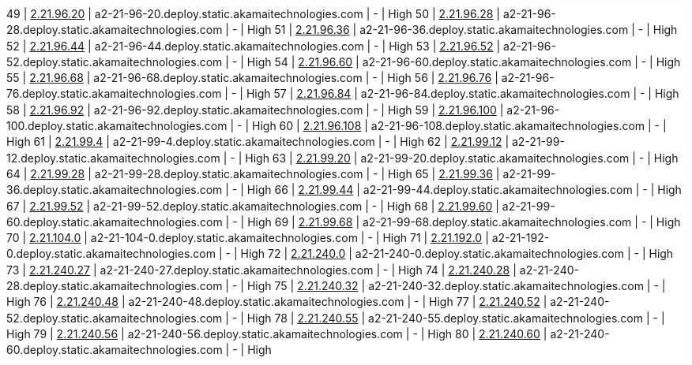 49 | [2.21.96.20](https://vuldb.com/?ip.2.21.96.20) | a2-21-96-20.deploy.static.akamaitechnologies.com | - | High
50 | [2.21.96.28](https://vuldb.com/?ip.2.21.96.28) | a2-21-96-28.deploy.static.akamaitechnologies.com | - | High
51 | [2.21.96.36](https://vuldb.com/?ip.2.21.96.36) | a2-21-96-36.deploy.static.akamaitechnologies.com | - | High
52 | [2.21.96.44](https://vuldb.com/?ip.2.21.96.44) | a2-21-96-44.deploy.static.akamaitechnologies.com | - | High
53 | [2.21.96.52](https://vuldb.com/?ip.2.21.96.52) | a2-21-96-52.deploy.static.akamaitechnologies.com | - | High
54 | [2.21.96.60](https://vuldb.com/?ip.2.21.96.60) | a2-21-96-60.deploy.static.akamaitechnologies.com | - | High
55 | [2.21.96.68](https://vuldb.com/?ip.2.21.96.68) | a2-21-96-68.deploy.static.akamaitechnologies.com | - | High
56 | [2.21.96.76](https://vuldb.com/?ip.2.21.96.76) | a2-21-96-76.deploy.static.akamaitechnologies.com | - | High
57 | [2.21.96.84](https://vuldb.com/?ip.2.21.96.84) | a2-21-96-84.deploy.static.akamaitechnologies.com | - | High
58 | [2.21.96.92](https://vuldb.com/?ip.2.21.96.92) | a2-21-96-92.deploy.static.akamaitechnologies.com | - | High
59 | [2.21.96.100](https://vuldb.com/?ip.2.21.96.100) | a2-21-96-100.deploy.static.akamaitechnologies.com | - | High
60 | [2.21.96.108](https://vuldb.com/?ip.2.21.96.108) | a2-21-96-108.deploy.static.akamaitechnologies.com | - | High
61 | [2.21.99.4](https://vuldb.com/?ip.2.21.99.4) | a2-21-99-4.deploy.static.akamaitechnologies.com | - | High
62 | [2.21.99.12](https://vuldb.com/?ip.2.21.99.12) | a2-21-99-12.deploy.static.akamaitechnologies.com | - | High
63 | [2.21.99.20](https://vuldb.com/?ip.2.21.99.20) | a2-21-99-20.deploy.static.akamaitechnologies.com | - | High
64 | [2.21.99.28](https://vuldb.com/?ip.2.21.99.28) | a2-21-99-28.deploy.static.akamaitechnologies.com | - | High
65 | [2.21.99.36](https://vuldb.com/?ip.2.21.99.36) | a2-21-99-36.deploy.static.akamaitechnologies.com | - | High
66 | [2.21.99.44](https://vuldb.com/?ip.2.21.99.44) | a2-21-99-44.deploy.static.akamaitechnologies.com | - | High
67 | [2.21.99.52](https://vuldb.com/?ip.2.21.99.52) | a2-21-99-52.deploy.static.akamaitechnologies.com | - | High
68 | [2.21.99.60](https://vuldb.com/?ip.2.21.99.60) | a2-21-99-60.deploy.static.akamaitechnologies.com | - | High
69 | [2.21.99.68](https://vuldb.com/?ip.2.21.99.68) | a2-21-99-68.deploy.static.akamaitechnologies.com | - | High
70 | [2.21.104.0](https://vuldb.com/?ip.2.21.104.0) | a2-21-104-0.deploy.static.akamaitechnologies.com | - | High
71 | [2.21.192.0](https://vuldb.com/?ip.2.21.192.0) | a2-21-192-0.deploy.static.akamaitechnologies.com | - | High
72 | [2.21.240.0](https://vuldb.com/?ip.2.21.240.0) | a2-21-240-0.deploy.static.akamaitechnologies.com | - | High
73 | [2.21.240.27](https://vuldb.com/?ip.2.21.240.27) | a2-21-240-27.deploy.static.akamaitechnologies.com | - | High
74 | [2.21.240.28](https://vuldb.com/?ip.2.21.240.28) | a2-21-240-28.deploy.static.akamaitechnologies.com | - | High
75 | [2.21.240.32](https://vuldb.com/?ip.2.21.240.32) | a2-21-240-32.deploy.static.akamaitechnologies.com | - | High
76 | [2.21.240.48](https://vuldb.com/?ip.2.21.240.48) | a2-21-240-48.deploy.static.akamaitechnologies.com | - | High
77 | [2.21.240.52](https://vuldb.com/?ip.2.21.240.52) | a2-21-240-52.deploy.static.akamaitechnologies.com | - | High
78 | [2.21.240.55](https://vuldb.com/?ip.2.21.240.55) | a2-21-240-55.deploy.static.akamaitechnologies.com | - | High
79 | [2.21.240.56](https://vuldb.com/?ip.2.21.240.56) | a2-21-240-56.deploy.static.akamaitechnologies.com | - | High
80 | [2.21.240.60](https://vuldb.com/?ip.2.21.240.60) | a2-21-240-60.deploy.static.akamaitechnologies.com | - | High